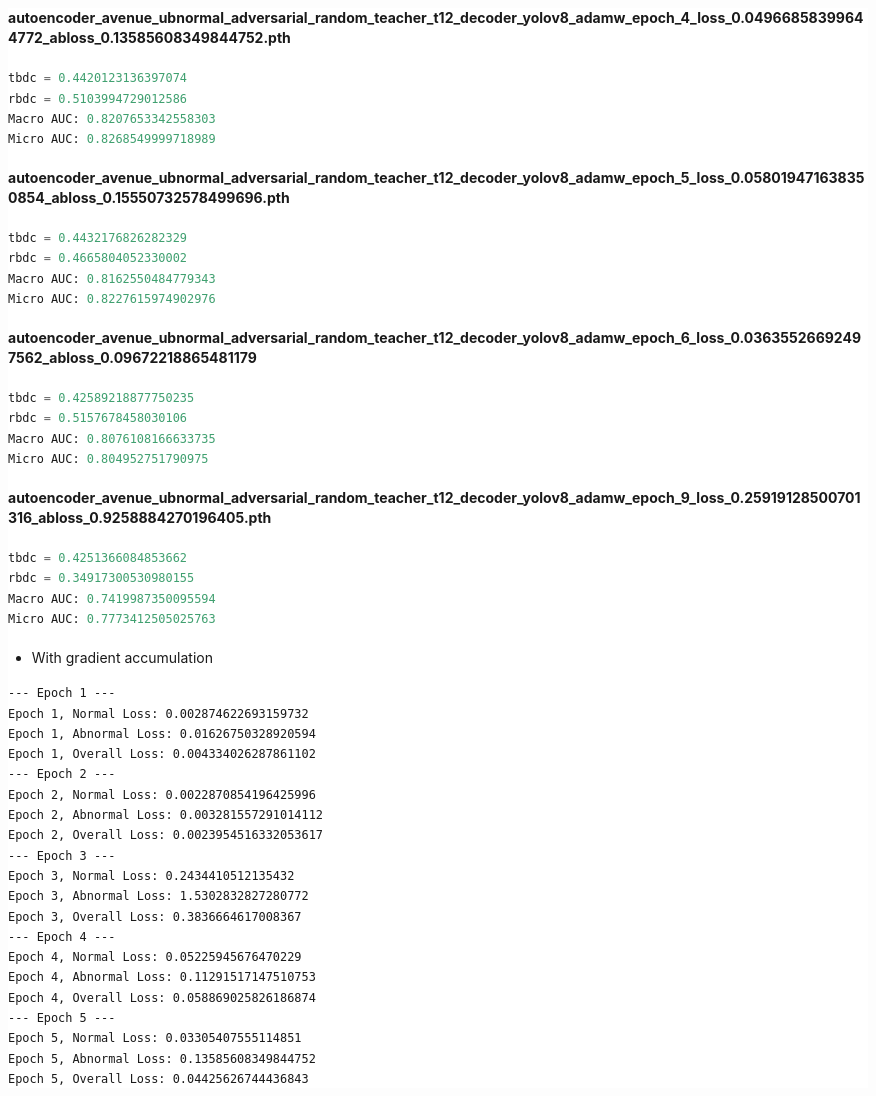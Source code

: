 #### autoencoder_avenue_ubnormal_adversarial_random_teacher_t12_decoder_yolov8_adamw_epoch_4_loss_0.04966858399644772_abloss_0.13585608349844752.pth
```py
tbdc = 0.4420123136397074
rbdc = 0.5103994729012586
Macro AUC: 0.8207653342558303
Micro AUC: 0.8268549999718989
```

#### autoencoder_avenue_ubnormal_adversarial_random_teacher_t12_decoder_yolov8_adamw_epoch_5_loss_0.058019471638350854_abloss_0.15550732578499696.pth
```py
tbdc = 0.4432176826282329
rbdc = 0.4665804052330002
Macro AUC: 0.8162550484779343
Micro AUC: 0.8227615974902976
```

#### autoencoder_avenue_ubnormal_adversarial_random_teacher_t12_decoder_yolov8_adamw_epoch_6_loss_0.03635526692497562_abloss_0.09672218865481179
```py
tbdc = 0.42589218877750235
rbdc = 0.5157678458030106
Macro AUC: 0.8076108166633735
Micro AUC: 0.804952751790975
```

#### autoencoder_avenue_ubnormal_adversarial_random_teacher_t12_decoder_yolov8_adamw_epoch_9_loss_0.25919128500701316_abloss_0.9258884270196405.pth
```py
tbdc = 0.4251366084853662
rbdc = 0.34917300530980155
Macro AUC: 0.7419987350095594
Micro AUC: 0.7773412505025763
```




#### 

- With gradient accumulation
```
--- Epoch 1 ---
Epoch 1, Normal Loss: 0.002874622693159732
Epoch 1, Abnormal Loss: 0.01626750328920594
Epoch 1, Overall Loss: 0.004334026287861102
--- Epoch 2 ---
Epoch 2, Normal Loss: 0.0022870854196425996
Epoch 2, Abnormal Loss: 0.003281557291014112
Epoch 2, Overall Loss: 0.0023954516332053617
--- Epoch 3 ---
Epoch 3, Normal Loss: 0.2434410512135432
Epoch 3, Abnormal Loss: 1.5302832827280772
Epoch 3, Overall Loss: 0.3836664617008367
--- Epoch 4 ---
Epoch 4, Normal Loss: 0.05225945676470229
Epoch 4, Abnormal Loss: 0.11291517147510753
Epoch 4, Overall Loss: 0.058869025826186874
--- Epoch 5 ---
Epoch 5, Normal Loss: 0.03305407555114851
Epoch 5, Abnormal Loss: 0.13585608349844752
Epoch 5, Overall Loss: 0.04425626744436843
```